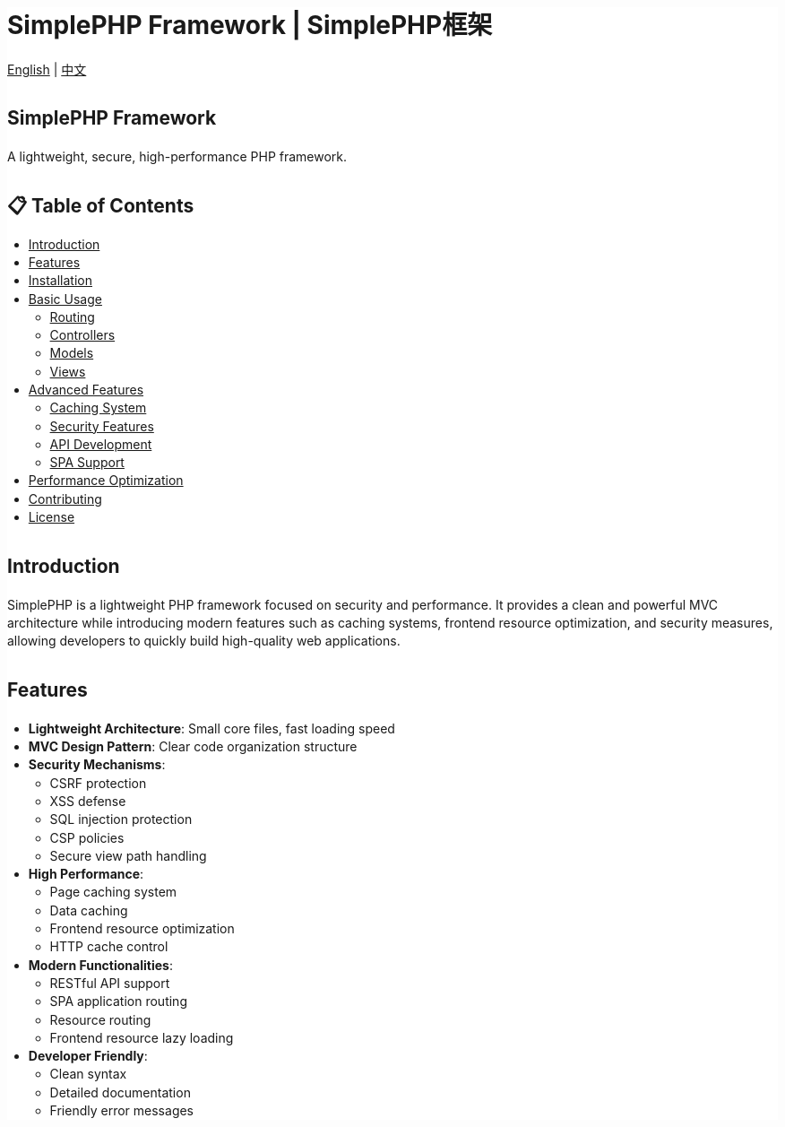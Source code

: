 # SimplePHP Framework | SimplePHP框架

[English](#simplephp-framework) | [中文](#simplephp框架-1)

## SimplePHP Framework

A lightweight, secure, high-performance PHP framework.

## 📋 Table of Contents

- [Introduction](#introduction)
- [Features](#features)
- [Installation](#installation)
- [Basic Usage](#basic-usage)
  - [Routing](#routing)
  - [Controllers](#controllers)
  - [Models](#models)
  - [Views](#views)
- [Advanced Features](#advanced-features)
  - [Caching System](#caching-system)
  - [Security Features](#security-features)
  - [API Development](#api-development)
  - [SPA Support](#spa-support)
- [Performance Optimization](#performance-optimization)
- [Contributing](#contributing)
- [License](#license)

## Introduction

SimplePHP is a lightweight PHP framework focused on security and performance. It provides a clean and powerful MVC architecture while introducing modern features such as caching systems, frontend resource optimization, and security measures, allowing developers to quickly build high-quality web applications.

## Features

- **Lightweight Architecture**: Small core files, fast loading speed
- **MVC Design Pattern**: Clear code organization structure
- **Security Mechanisms**:
  - CSRF protection
  - XSS defense
  - SQL injection protection
  - CSP policies
  - Secure view path handling
- **High Performance**:
  - Page caching system
  - Data caching
  - Frontend resource optimization
  - HTTP cache control
- **Modern Functionalities**:
  - RESTful API support
  - SPA application routing
  - Resource routing
  - Frontend resource lazy loading
- **Developer Friendly**:
  - Clean syntax
  - Detailed documentation
  - Friendly error messages
